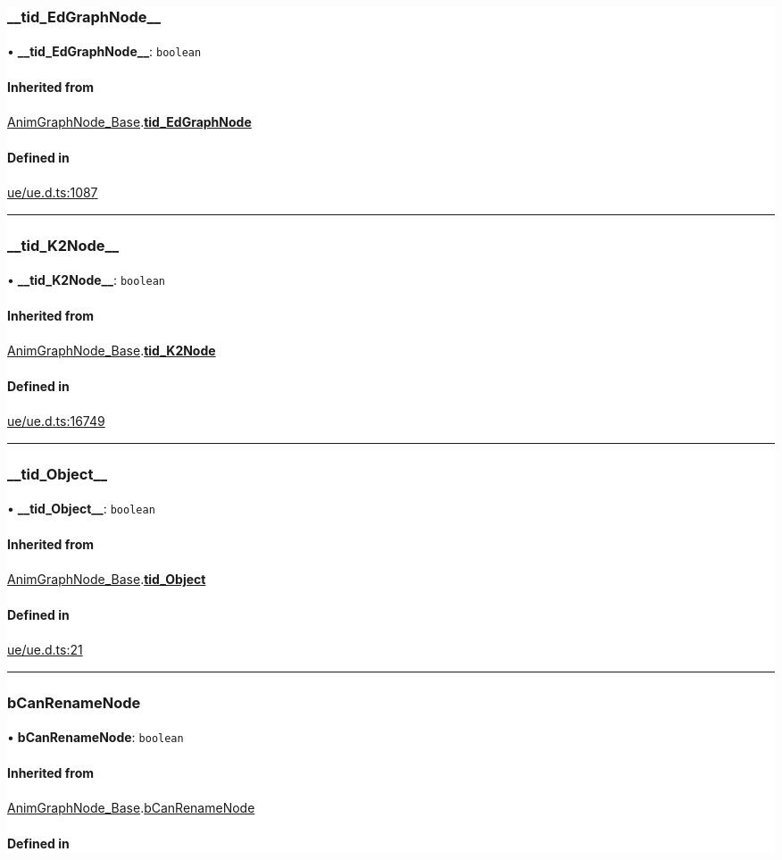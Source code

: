 ### \_\_tid\_EdGraphNode\_\_

• **\_\_tid\_EdGraphNode\_\_**: `boolean`

#### Inherited from

[AnimGraphNode_Base](ue_ue.AnimGraphNode_Base.md).[__tid_EdGraphNode__](ue_ue.AnimGraphNode_Base.md#__tid_edgraphnode__)

#### Defined in

[ue/ue.d.ts:1087](https://github.com/YugMetaverse/yug_typings/blob/b7d9b19/ue/ue.d.ts#L1087)

___

### \_\_tid\_K2Node\_\_

• **\_\_tid\_K2Node\_\_**: `boolean`

#### Inherited from

[AnimGraphNode_Base](ue_ue.AnimGraphNode_Base.md).[__tid_K2Node__](ue_ue.AnimGraphNode_Base.md#__tid_k2node__)

#### Defined in

[ue/ue.d.ts:16749](https://github.com/YugMetaverse/yug_typings/blob/b7d9b19/ue/ue.d.ts#L16749)

___

### \_\_tid\_Object\_\_

• **\_\_tid\_Object\_\_**: `boolean`

#### Inherited from

[AnimGraphNode_Base](ue_ue.AnimGraphNode_Base.md).[__tid_Object__](ue_ue.AnimGraphNode_Base.md#__tid_object__)

#### Defined in

[ue/ue.d.ts:21](https://github.com/YugMetaverse/yug_typings/blob/b7d9b19/ue/ue.d.ts#L21)

___

### bCanRenameNode

• **bCanRenameNode**: `boolean`

#### Inherited from

[AnimGraphNode_Base](ue_ue.AnimGraphNode_Base.md).[bCanRenameNode](ue_ue.AnimGraphNode_Base.md#bcanrenamenode)

#### Defined in

